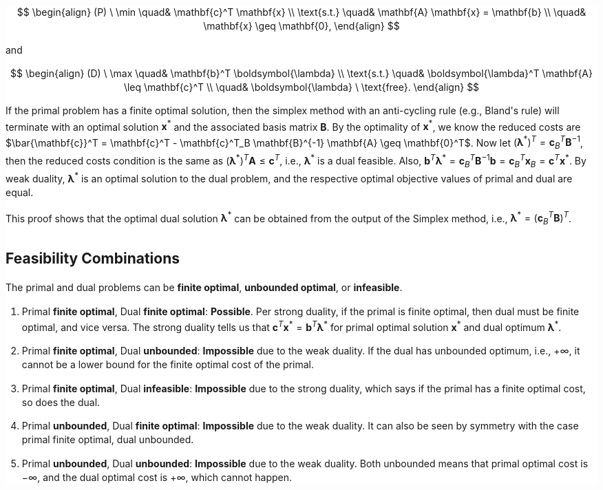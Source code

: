 $$
\begin{align}
(P) \ \min \quad& \mathbf{c}^T \mathbf{x} \\
\text{s.t.} \quad& \mathbf{A} \mathbf{x} = \mathbf{b} \\
\quad& \mathbf{x} \geq \mathbf{0},
\end{align}
$$

and

$$
\begin{align}
(D) \ \max \quad& \mathbf{b}^T \boldsymbol{\lambda} \\
\text{s.t.} \quad& \boldsymbol{\lambda}^T \mathbf{A} \leq \mathbf{c}^T \\
\quad& \boldsymbol{\lambda} \ \text{free}.
\end{align}
$$

If the primal problem has a finite optimal solution, then the simplex method with an anti-cycling rule (e.g., Bland's rule) will terminate with an optimal solution $\mathbf{x}^*$ and the associated basis matrix $\mathbf{B}$. By the optimality of $\mathbf{x}^*$, we know the reduced costs are $\bar{\mathbf{c}}^T = \mathbf{c}^T - \mathbf{c}^T_B \mathbf{B}^{-1} \mathbf{A} \geq \mathbf{0}^T$. Now let $\left( \boldsymbol{\lambda}^* \right)^T = \mathbf{c}^T_B \mathbf{B}^{-1}$, then the reduced costs condition is the same as $\left( \boldsymbol{\lambda}^* \right)^T \mathbf{A} \leq \mathbf{c}^T$, i.e., $\boldsymbol{\lambda}^*$ is a dual feasible. Also, $\mathbf{b}^T \boldsymbol{\lambda}^* = \mathbf{c}^T_B \mathbf{B}^{-1} \mathbf{b} = \mathbf{c}^T_B \mathbf{x}_B = \mathbf{c}^T \mathbf{x}^*$. By weak duality, $\boldsymbol{\lambda}^*$ is an optimal solution to the dual problem, and the respective optimal objective values of primal and dual are equal. 

This proof shows that the optimal dual solution $\boldsymbol{\lambda}^*$ can be obtained from the output of the Simplex method, i.e., $\boldsymbol{\lambda}^* = \left( \mathbf{c}^T_B \mathbf{B} \right)^T$.

## Feasibility Combinations

The primal and dual problems can be **finite optimal**, **unbounded optimal**, or **infeasible**. 

1. Primal **finite optimal**, Dual **finite optimal**: **Possible**. Per strong duality, if the primal is finite optimal, then dual must be finite optimal, and vice versa. The strong duality tells us that $\mathbf{c}^T \mathbf{x}^* = \mathbf{b}^T \boldsymbol{\lambda}^*$ for primal optimal solution $\mathbf{x}^*$ and dual optimum $\boldsymbol{\lambda}^*$.

2. Primal **finite optimal**, Dual **unbounded**: **Impossible** due to the weak duality. If the dual has unbounded optimum, i.e., $+\infty$, it cannot be a lower bound for the finite optimal cost of the primal.

3. Primal **finite optimal**, Dual **infeasible**: **Impossible** due to the strong duality, which says if the primal has a finite optimal cost, so does the dual.

4. Primal **unbounded**, Dual **finite optimal**: **Impossible** due to the weak duality. It can also be seen by symmetry with the case primal finite optimal, dual unbounded.

5. Primal **unbounded**, Dual **unbounded**: **Impossible** due to the weak duality. Both unbounded means that primal optimal cost is $-\infty$, and the dual optimal cost is $+\infty$, which cannot happen.
